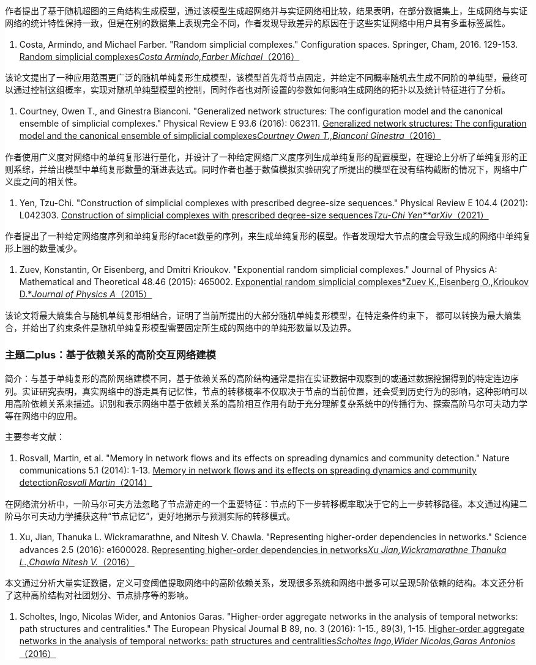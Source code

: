 作者提出了基于随机超图的三角结构生成模型，通过该模型生成超网络并与实证网络相比较，结果表明，在部分数据集上，生成网络与实证网络的统计特性保持一致，但是在别的数据集上表现完全不同，作者发现导致差异的原因在于这些实证网络中用户具有多重标签属性。

1. Costa, Armindo, and Michael Farber. "Random simplicial complexes." Configuration spaces. Springer, Cham, 2016. 129-153.
   [Random simplicial complexes*Costa Armindo,Farber Michael*（2016）](https://pattern.swarma.org/paper/35c77bd2-c79f-11ec-885d-0242ac170006)

该论文提出了一种应用范围更广泛的随机单纯复形生成模型，该模型首先将节点固定，并给定不同概率随机去生成不同阶的单纯型，最终可以通过控制这组概率，实现对随机单纯型模型的控制，同时作者也对所设置的参数如何影响生成网络的拓扑以及统计特征进行了分析。

1. Courtney, Owen T., and Ginestra Bianconi. "Generalized network structures: The configuration model and the canonical ensemble of simplicial complexes." Physical Review E 93.6 (2016): 062311.
   [Generalized network structures: The configuration model and the canonical ensemble of simplicial complexes*Courtney Owen T.,Bianconi Ginestra*（2016）](https://pattern.swarma.org/paper/976dba40-c79f-11ec-a740-0242ac170006)

作者使用广义度对网络中的单纯复形进行量化，并设计了一种给定网络广义度序列生成单纯复形的配置模型，在理论上分析了单纯复形的正则系综，并给出模型中单纯复形数量的渐进表达式。同时作者也基于数值模拟实验研究了所提出的模型在没有结构截断的情况下，网络中广义度之间的相关性。

1. Yen, Tzu-Chi. "Construction of simplicial complexes with prescribed degree-size sequences." Physical Review E 104.4 (2021): L042303.
   [Construction of simplicial complexes with prescribed degree-size sequences*Tzu-Chi Yen**arXiv*（2021）](https://pattern.swarma.org/paper/6f0502ca-c359-11eb-85df-0242ac17000f)

作者提出了一种给定网络度序列和单纯复形的facet数量的序列，来生成单纯复形的模型。作者发现增大节点的度会导致生成的网络中单纯复形上圈的数量减少。

1. Zuev, Konstantin, Or Eisenberg, and Dmitri Krioukov. "Exponential random simplicial complexes." Journal of Physics A: Mathematical and Theoretical 48.46 (2015): 465002.
   [Exponential random simplicial complexes*Zuev K.,Eisenberg O.,Krioukov D.**Journal of Physics A*（2015）](https://pattern.swarma.org/paper/c15c788e-d5da-11ec-a5b2-0242ac170006)

该论文将最大熵集合与随机单纯复形相结合，证明了当前所提出的大部分随机单纯复形模型，在特定条件约束下， 都可以转换为最大熵集合，并给出了约束条件是随机单纯复形模型需要固定所生成的网络中的单纯形数量以及边界。

### 主题二plus：基于依赖关系的高阶交互网络建模

简介：与基于单纯复形的高阶网络建模不同，基于依赖关系的高阶结构通常是指在实证数据中观察到的或通过数据挖掘得到的特定连边序列。实证研究表明，真实网络中的游走具有记忆性，节点的转移概率不仅取决于节点的当前位置，还会受到历史行为的影响，这种影响可以用高阶依赖关系来描述。识别和表示网络中基于依赖关系的高阶相互作用有助于充分理解复杂系统中的传播行为、探索高阶马尔可夫动力学等在网络中的应用。

主要参考文献：

1. Rosvall, Martin, et al. "Memory in network flows and its effects on spreading dynamics and community detection." Nature communications 5.1 (2014): 1-13.
   [Memory in network flows and its effects on spreading dynamics and community detection*Rosvall Martin*（2014）](https://pattern.swarma.org/paper/11b09ed2-cc21-11ec-9602-0242ac170006)

在网络流分析中，一阶马尔可夫方法忽略了节点游走的一个重要特征：节点的下一步转移概率取决于它的上一步转移路径。本文通过构建二阶马尔可夫动力学捕获这种“节点记忆”，更好地揭示与预测实际的转移模式。

1. Xu, Jian, Thanuka L. Wickramarathne, and Nitesh V. Chawla. "Representing higher-order dependencies in networks." Science advances 2.5 (2016): e1600028.
   [Representing higher-order dependencies in networks*Xu Jian,Wickramarathne Thanuka L.,Chawla Nitesh V.*（2016）](https://pattern.swarma.org/paper/5270d20c-cc21-11ec-a194-0242ac170006)

本文通过分析大量实证数据，定义可变阈值提取网络中的高阶依赖关系，发现很多系统和网络中最多可以呈现5阶依赖的结构。本文还分析了这种高阶结构对社团划分、节点排序等的影响。

1. Scholtes, Ingo, Nicolas Wider, and Antonios Garas. "Higher-order aggregate networks in the analysis of temporal networks: path structures and centralities." The European Physical Journal B 89, no. 3 (2016): 1-15., 89(3), 1-15.
   [Higher-order aggregate networks in the analysis of temporal networks: path structures and centralities*Scholtes Ingo,Wider Nicolas,Garas Antonios*（2016）](https://pattern.swarma.org/paper/00ead08a-cc22-11ec-a8e2-0242ac170006)

